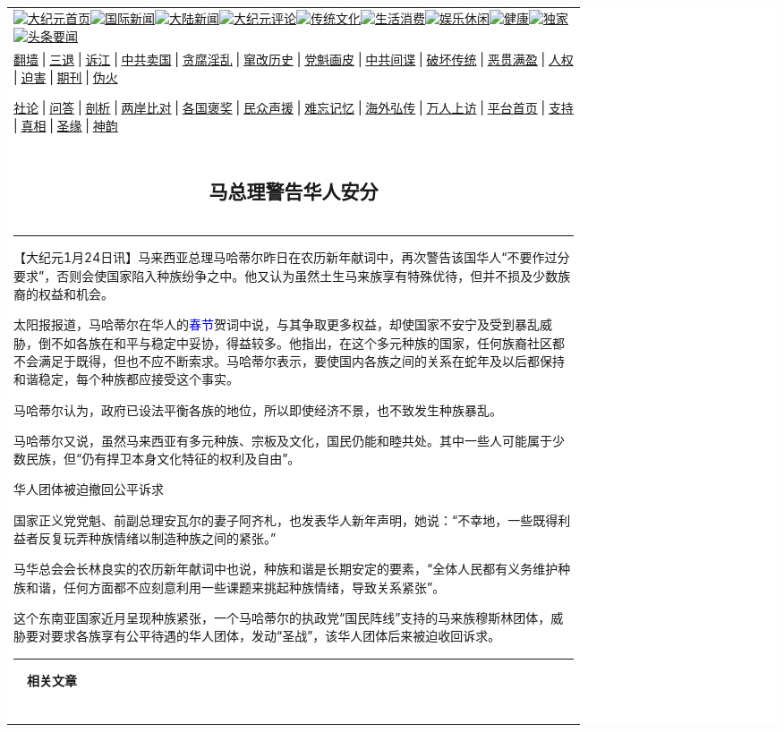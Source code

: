 <a name="1" id="1" target="_blank"></a><span id="1"></span>  <table align=center border="0"><tr><td colspan="2" valign=TOP><a href="/gb/nf1351518.md#1"><img src="https://raw.githubusercontent.com/odhwcb357/www/master/t/djy/1.jpg" title="大纪元首页" alt="大纪元首页"></a><a href="/gb/n24hr.md#1"><img src="https://raw.githubusercontent.com/odhwcb357/www/master/t/djy/3.jpg" title="国际新闻" alt="国际新闻"></a><a href="/gb/nsc413.md#1"><img src="https://raw.githubusercontent.com/odhwcb357/www/master/t/djy/4.jpg" title="大陆新闻" alt="大陆新闻"></a><a href="/gb/news392.md#1"><img src="https://raw.githubusercontent.com/odhwcb357/www/master/t/djy/5.jpg" title="大纪元评论" alt="大纪元评论"></a><a href="/gb/news2007.md#1"><img src="https://raw.githubusercontent.com/odhwcb357/www/master/t/djy/6.jpg" title="传统文化" alt="传统文化"></a><a href="/gb/news2008.md#1"><img src="https://raw.githubusercontent.com/odhwcb357/www/master/t/djy/7.jpg" title="生活消费" alt="生活消费"></a><a href="/gb/ncyule.md#1"><img src="https://raw.githubusercontent.com/odhwcb357/www/master/t/djy/8.jpg" title="娱乐休闲" alt="娱乐休闲"></a><a href="/gb/nsc1002.md#1"><img src="https://raw.githubusercontent.com/odhwcb357/www/master/t/djy/9.jpg" title="健康" alt="健康"></a><a href="/gb/nf6092.md#1"><img src="https://raw.githubusercontent.com/odhwcb357/www/master/t/djy/10a.jpg" title="独家" alt="独家"></a><a href="/gb/nf4514.md#1"><img src="https://raw.githubusercontent.com/odhwcb357/www/master/t/djy/12a.jpg" title="头条要闻" alt="头条要闻"></a></td></tr>  <tr><td colspan="2" valign=TOP><a target="_blank" href="https://github.com/bannedbook/fanqiang/wiki">翻墙</a> | <a target="_blank" href="/gb/nf5657.md#1">三退</a> | <a target="_blank" href="/gb/nf6124.md#1">诉江</a> | <a target="_blank" href="/gb/nf1176117.md#1">中共卖国</a> | <a target="_blank" href="/gb/nf5773.md#1">贪腐淫乱</a> | <a target="_blank" href="/gb/nf1176115.md#1">窜改历史</a> | <a target="_blank" href="/gb/nf1176107.md#1">党魁画皮</a> | <a target="_blank" href="/gb/nf1320400.md#1">中共间谍</a> | <a target="_blank" href="/gb/nf1176114.md#1">破坏传统</a> | <a target="_blank" href="https://github.com/fqnews/ntdtv/blob/master/gb/prog447_1.md#1">恶贯满盈</a> | <a target="_blank" href="/gb/ncid278.md#1">人权</a> | <a target="_blank" href="/gb/nf1176111.md#1">迫害</a> | <a target="_blank" href="https://gitlab.com/szzdlab/mh-qikan/blob/master/README.md#1">期刊</a> | <a target="_blank" href="/gb/nf5562.md#1">伪火</a></p>
<p><a target="_blank" href="/gb/9p.md#1">社论</a> | <a target="_blank" href="/gb/nf4378.md#1">问答</a> | <a target="_blank" href="/gb/nf5792.md#1">剖析</a> | <a target="_blank" href="/gb/nf5735.md#1">两岸比对</a> | <a target="_blank" href="/gb/nf6119.md#1">各国褒奖</a> | <a target="_blank" href="/gb/nf6120.md#1">民众声援</a> | <a target="_blank" href="/gb/nf1188594.md#1">难忘记忆</a> | <a target="_blank" href="/gb/nf3180.md#1">海外弘传</a> | <a target="_blank" href="/gb/nf5410.md#1">万人上访</a> | <a target="_blank" href="https://github.com/bannedbook/fanqiang/wiki">平台首页</a> | <a target="_blank" href="/gb/nf4386.md#1">支持</a> | <a target="_blank" href="/gb/nf4389.md#1">真相</a> | <a target="_blank" href="/gb/nf5790.md#1">圣缘</a> | <a target="_blank" href="/gb/nf4786.md#1">神韵</a></td></tr>  <tr><td valign=TOP width="626"><h2 align=center>马总理警告华人安分</h2>    <h6></h6>  <hr>  	<p>【大纪元1月24日讯】马来西亚总理马哈蒂尔昨日在农历新年献词中，再次警告该国华人“不要作过分要求”，否则会使国家陷入种族纷争之中。他又认为虽然土生马来族享有特殊优待，但并不损及少数族裔的权益和机会。 </p>
 <p>太阳报报道，马哈蒂尔在华人的<ahref=http://www3.epochtimes.com/news/epochnews/main/topicsearch.asp?keyword=springday><font color=blue>春节</font></A>贺词中说，与其争取更多权益，却使国家不安宁及受到暴乱威胁，倒不如各族在和平与稳定中妥协，得益较多。他指出，在这个多元种族的国家，任何族裔社区都不会满足于既得，但也不应不断索求。马哈蒂尔表示，要使国内各族之间的关系在蛇年及以后都保持和谐稳定，每个种族都应接受这个事实。</p>
 <p>马哈蒂尔认为，政府已设法平衡各族的地位，所以即使经济不景，也不致发生种族暴乱。</p>
 <p>马哈蒂尔又说，虽然马来西亚有多元种族、宗板及文化，国民仍能和睦共处。其中一些人可能属于少数民族，但“仍有捍卫本身文化特征的权利及自由”。 </p>
 <p>华人团体被迫撤回公平诉求</p>
 <p>国家正义党党魁、前副总理安瓦尔的妻子阿齐札，也发表华人新年声明，她说：“不幸地，一些既得利益者反复玩弄种族情绪以制造种族之间的紧张。”</p>
 <p>马华总会会长林良实的农历新年献词中也说，种族和谐是长期安定的要素，“全体人民都有义务维护种族和谐，任何方面都不应刻意利用一些课题来挑起种族情绪，导致关系紧张”。</p>
 <p>这个东南亚国家近月呈现种族紧张，一个马哈蒂尔的执政党“国民阵线”支持的马来族穆斯林团体，威胁要对要求各族享有公平待遇的华人团体，发动“圣战”，该华人团体后来被迫收回诉求。 </p>
 <hr> <p>&nbsp;&nbsp;&nbsp;&nbsp;<b><FONTCOLOR=red>相关文章</FONT></b><br /> &nbsp;&nbsp;&nbsp;&nbsp; </p>